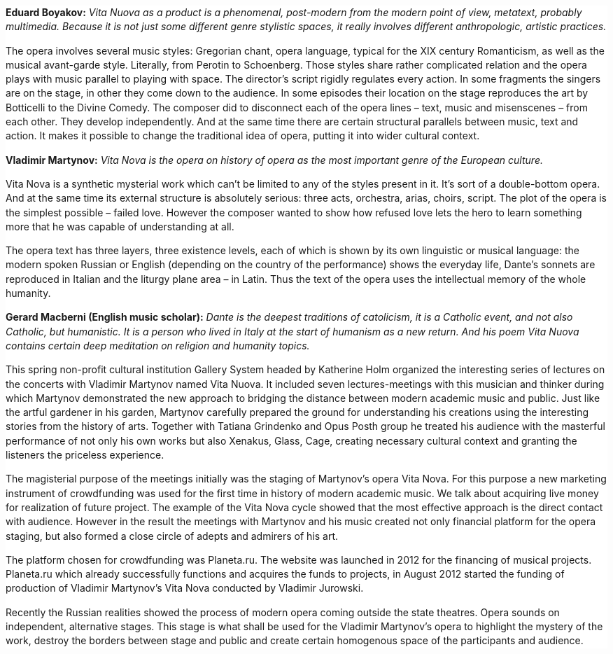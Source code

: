__Eduard Boyakov:__ *Vita Nuova as a product is a phenomenal, post-modern from the modern point of view, metatext, probably multimedia. Because it is not just some different genre stylistic spaces, it really involves different anthropologic, artistic practices.*

The opera involves several music styles: Gregorian chant, opera language, typical for the XIX century Romanticism, as well as the musical avant-garde style. Literally, from Perotin to Schoenberg. Those styles share rather complicated relation and the opera plays with music parallel to playing with space. The director’s script rigidly regulates every action. In some fragments the singers are on the stage, in other they come down to the audience. In some episodes their location on the stage reproduces the art by Botticelli to the Divine Comedy. The composer did to disconnect each of the opera lines – text, music and misenscenes – from each other. They develop independently. And at the same time there are certain structural parallels between music, text and action. It makes it possible to change the traditional idea of opera, putting it into wider cultural context. 

__Vladimir Martynov:__ *Vita Nova is the opera on history of opera as the most important genre of the European culture.* 

Vita Nova is a synthetic mysterial work which can’t be limited to any of the styles present in it. It’s sort of a double-bottom opera. And at the same time its external structure is absolutely serious: three acts, orchestra, arias, choirs, script. The plot of the opera is the simplest possible – failed love. However the composer wanted to show how refused love lets the hero to learn something more that he was capable of understanding at all. 

The opera text has three layers, three existence levels, each of which is shown by its own linguistic or musical language: the modern spoken Russian or English (depending on the country of the performance) shows the everyday life, Dante’s sonnets are reproduced in Italian and the liturgy plane area – in Latin. Thus the text of the opera uses the intellectual memory of the whole humanity. 

__Gerard Macberni (English music scholar):__ *Dante is the deepest traditions of catolicism, it is a Catholic event, and not also Catholic, but humanistic. It is a person who lived in Italy at the start of humanism as a new return. And his poem Vita Nuova contains certain deep meditation on religion and humanity topics.* 

This spring non-profit cultural institution Gallery System headed by Katherine Holm organized the interesting series of lectures on the concerts with Vladimir Martynov named Vita Nuova. It included seven lectures-meetings with this musician and thinker during which Martynov demonstrated the new approach to bridging the distance between modern academic music and public. Just like the artful gardener in his garden, Martynov carefully prepared the ground for understanding his creations using the interesting stories from the history of arts. Together with Tatiana Grindenko and Opus Posth group he treated his audience with the masterful performance of not only his own works but also Xenakus, Glass, Cage, creating necessary cultural context and granting the listeners the priceless experience.

The magisterial purpose of the meetings initially was the staging of Martynov’s opera Vita Nova. For this purpose a new marketing instrument of crowdfunding was used for the first time in history of modern academic music. We talk about acquiring live money for realization of future project. The example of the Vita Nova cycle showed that the most effective approach is the direct contact with audience. However in the result the meetings with Martynov and his music created not only financial platform for the opera staging, but also formed a close circle of adepts and admirers of his art. 

The platform chosen for crowdfunding was Planeta.ru. The website was launched in 2012 for the financing of musical projects. Planeta.ru which already successfully functions and acquires the funds to projects, in August 2012 started the funding of production of Vladimir Martynov’s Vita Nova conducted by Vladimir Jurowski.

Recently the Russian realities showed the process of modern opera coming outside the state theatres. Opera sounds on independent, alternative stages. This stage is what shall be used for the Vladimir Martynov’s opera to highlight the mystery of the work, destroy the borders between stage and public and create certain homogenous space of the participants and audience. 
